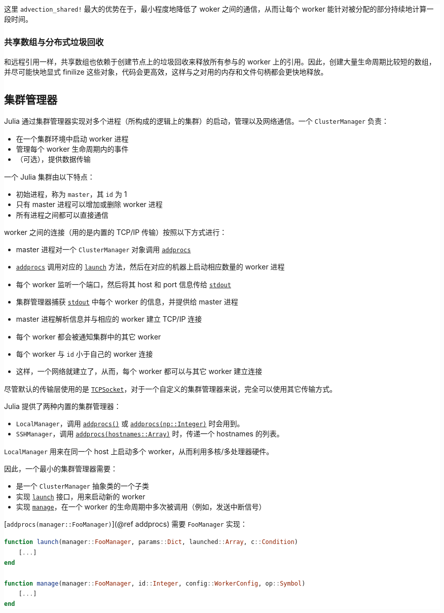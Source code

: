 这里 `advection_shared!` 最大的优势在于，最小程度地降低了 woker 之间的通信，从而让每个 worker 能针对被分配的部分持续地计算一段时间。

### 共享数组与分布式垃圾回收

和远程引用一样，共享数组也依赖于创建节点上的垃圾回收来释放所有参与的 worker 上的引用。因此，创建大量生命周期比较短的数组，并尽可能快地显式 finilize 这些对象，代码会更高效，这样与之对用的内存和文件句柄都会更快地释放。

## 集群管理器

Julia 通过集群管理器实现对多个进程（所构成的逻辑上的集群）的启动，管理以及网络通信。一个 `ClusterManager` 负责：

  * 在一个集群环境中启动 worker 进程 
  * 管理每个 worker 生命周期内的事件
  * （可选），提供数据传输

一个 Julia 集群由以下特点：

  * 初始进程，称为 `master`，其 `id` 为 1
  * 只有 master 进程可以增加或删除 worker 进程
  * 所有进程之间都可以直接通信

worker 之间的连接（用的是内置的 TCP/IP 传输）按照以下方式进行：

  * master 进程对一个 `ClusterManager` 对象调用 [`addprocs`](@ref)
  * [`addprocs`](@ref) 调用对应的 [`launch`](@ref) 方法，然后在对应的机器上启动相应数量的 worker 进程
     
  * 每个 worker 监听一个端口，然后将其 host 和 port 信息传给 [`stdout`](@ref)
  * 集群管理器捕获 [`stdout`](@ref) 中每个 worker 的信息，并提供给 master 进程
     
  * master 进程解析信息并与相应的 worker 建立 TCP/IP 连接
  * 每个 worker 都会被通知集群中的其它 worker
  * 每个 worker 与 `id` 小于自己的 worker 连接
  * 这样，一个网络就建立了，从而，每个 worker 都可以与其它 worker 建立连接
     

尽管默认的传输层使用的是 [`TCPSocket`](@ref)，对于一个自定义的集群管理器来说，完全可以使用其它传输方式。

Julia 提供了两种内置的集群管理器：

  * `LocalManager`，调用 [`addprocs()`](@ref) 或 [`addprocs(np::Integer)`](@ref) 时会用到。
  * `SSHManager`，调用 [`addprocs(hostnames::Array)`](@ref) 时，传递一个 hostnames 的列表。

`LocalManager` 用来在同一个 host 上启动多个 worker，从而利用多核/多处理器硬件。

因此，一个最小的集群管理器需要：

  * 是一个 `ClusterManager` 抽象类的一个子类
  * 实现 [`launch`](@ref) 接口，用来启动新的 worker
  * 实现 [`manage`](@ref)，在一个 worker 的生命周期中多次被调用（例如，发送中断信号）
     

[`addprocs(manager::FooManager)`](@ref addprocs) 需要 `FooManager` 实现：


```julia
function launch(manager::FooManager, params::Dict, launched::Array, c::Condition)
    [...]
end

function manage(manager::FooManager, id::Integer, config::WorkerConfig, op::Symbol)
    [...]
end
```
